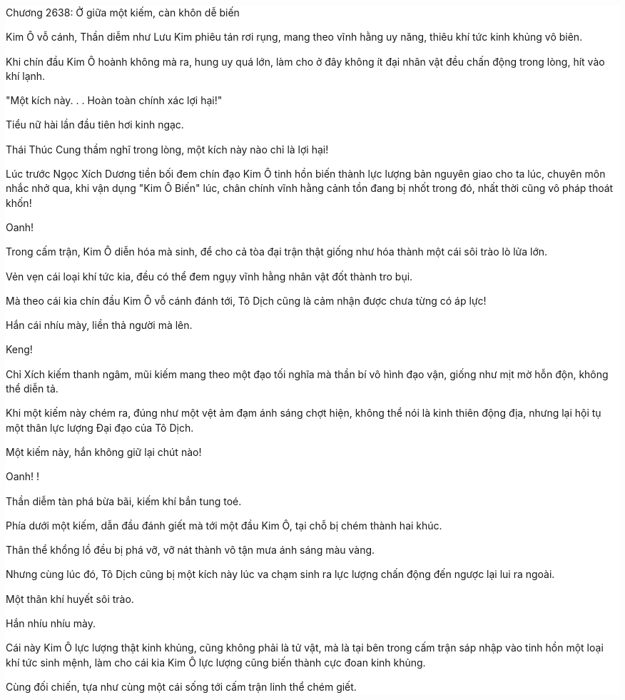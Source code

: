 




Chương 2638: Ở giữa một kiếm, càn khôn dễ biến


Kim Ô vỗ cánh, Thần diễm như Lưu Kim phiêu tán rơi rụng, mang theo vĩnh hằng uy năng, thiêu khí tức kinh khủng vô biên.

Khi chín đầu Kim Ô hoành không mà ra, hung uy quá lớn, làm cho ở đây không ít đại nhân vật đều chấn động trong lòng, hít vào khí lạnh.

"Một kích này. . . Hoàn toàn chính xác lợi hại!"

Tiểu nữ hài lần đầu tiên hơi kinh ngạc.

Thái Thúc Cung thầm nghĩ trong lòng, một kích này nào chỉ là lợi hại!

Lúc trước Ngọc Xích Dương tiền bối đem chín đạo Kim Ô tinh hồn biến thành lực lượng bản nguyên giao cho ta lúc, chuyên môn nhắc nhở qua, khi vận dụng "Kim Ô Biến" lúc, chân chính vĩnh hằng cảnh tồn đang bị nhốt trong đó, nhất thời cũng vô pháp thoát khốn!

Oanh!

Trong cấm trận, Kim Ô diễn hóa mà sinh, để cho cả tòa đại trận thật giống như hóa thành một cái sôi trào lò lửa lớn.

Vẻn vẹn cái loại khí tức kia, đều có thể đem ngụy vĩnh hằng nhân vật đốt thành tro bụi.

Mà theo cái kia chín đầu Kim Ô vỗ cánh đánh tới, Tô Dịch cũng là cảm nhận được chưa từng có áp lực!

Hắn cái nhíu mày, liền thả người mà lên.

Keng!

Chỉ Xích kiếm thanh ngâm, mũi kiếm mang theo một đạo tối nghĩa mà thần bí vô hình đạo vận, giống như mịt mờ hỗn độn, không thể diễn tả.

Khi một kiếm này chém ra, đúng như một vệt ảm đạm ánh sáng chợt hiện, không thể nói là kinh thiên động địa, nhưng lại hội tụ một thân lực lượng Đại đạo của Tô Dịch.

Một kiếm này, hắn không giữ lại chút nào!

Oanh! !

Thần diễm tàn phá bừa bãi, kiếm khí bắn tung toé.

Phía dưới một kiếm, dẫn đầu đánh giết mà tới một đầu Kim Ô, tại chỗ bị chém thành hai khúc.

Thân thể khổng lồ đều bị phá vỡ, vỡ nát thành vô tận mưa ánh sáng màu vàng.

Nhưng cùng lúc đó, Tô Dịch cũng bị một kích này lúc va chạm sinh ra lực lượng chấn động đến ngược lại lui ra ngoài.

Một thân khí huyết sôi trào.

Hắn nhíu nhíu mày.

Cái này Kim Ô lực lượng thật kinh khủng, cũng không phải là tử vật, mà là tại bên trong cấm trận sáp nhập vào tinh hồn một loại khí tức sinh mệnh, làm cho cái kia Kim Ô lực lượng cũng biến thành cực đoan kinh khủng.

Cùng đối chiến, tựa như cùng một cái sống tới cấm trận linh thể chém giết.
